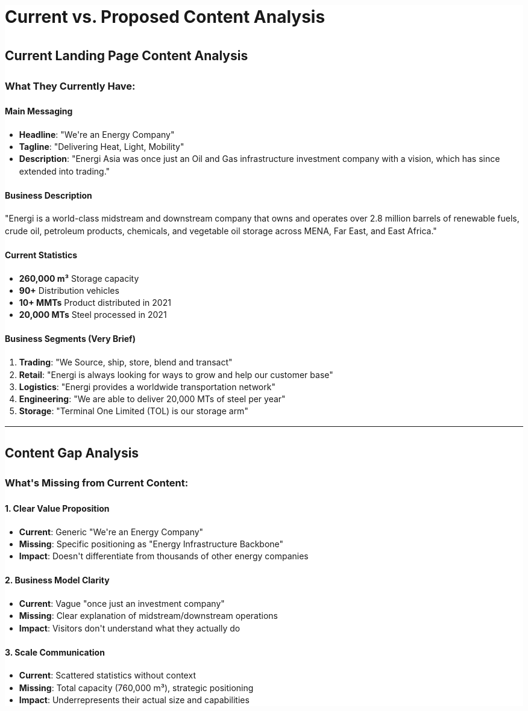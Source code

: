# **Current vs. Proposed Content Analysis**

## **Current Landing Page Content Analysis**

### **What They Currently Have:**

#### **Main Messaging**
- **Headline**: "We're an Energy Company"
- **Tagline**: "Delivering Heat, Light, Mobility"
- **Description**: "Energi Asia was once just an Oil and Gas infrastructure investment company with a vision, which has since extended into trading."

#### **Business Description**
"Energi is a world-class midstream and downstream company that owns and operates over 2.8 million barrels of renewable fuels, crude oil, petroleum products, chemicals, and vegetable oil storage across MENA, Far East, and East Africa."

#### **Current Statistics**
- **260,000 m³** Storage capacity
- **90+** Distribution vehicles  
- **10+ MMTs** Product distributed in 2021
- **20,000 MTs** Steel processed in 2021

#### **Business Segments (Very Brief)**
1. **Trading**: "We Source, ship, store, blend and transact"
2. **Retail**: "Energi is always looking for ways to grow and help our customer base"
3. **Logistics**: "Energi provides a worldwide transportation network"
4. **Engineering**: "We are able to deliver 20,000 MTs of steel per year"
5. **Storage**: "Terminal One Limited (TOL) is our storage arm"

---

## **Content Gap Analysis**

### **What's Missing from Current Content:**

#### **1. Clear Value Proposition**
- **Current**: Generic "We're an Energy Company"
- **Missing**: Specific positioning as "Energy Infrastructure Backbone"
- **Impact**: Doesn't differentiate from thousands of other energy companies

#### **2. Business Model Clarity**
- **Current**: Vague "once just an investment company"
- **Missing**: Clear explanation of midstream/downstream operations
- **Impact**: Visitors don't understand what they actually do

#### **3. Scale Communication**
- **Current**: Scattered statistics without context
- **Missing**: Total capacity (760,000 m³), strategic positioning
- **Impact**: Underrepresents their actual size and capabilities
